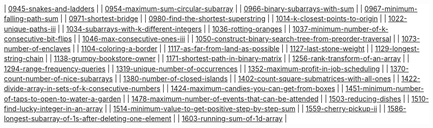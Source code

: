 | [0945-snakes-and-ladders](https://github.com/Aditya2600/Leetcode/tree/master/0945-snakes-and-ladders) |
| [0954-maximum-sum-circular-subarray](https://github.com/Aditya2600/Leetcode/tree/master/0954-maximum-sum-circular-subarray) |
| [0966-binary-subarrays-with-sum](https://github.com/Aditya2600/Leetcode/tree/master/0966-binary-subarrays-with-sum) |
| [0967-minimum-falling-path-sum](https://github.com/Aditya2600/Leetcode/tree/master/0967-minimum-falling-path-sum) |
| [0971-shortest-bridge](https://github.com/Aditya2600/Leetcode/tree/master/0971-shortest-bridge) |
| [0980-find-the-shortest-superstring](https://github.com/Aditya2600/Leetcode/tree/master/0980-find-the-shortest-superstring) |
| [1014-k-closest-points-to-origin](https://github.com/Aditya2600/Leetcode/tree/master/1014-k-closest-points-to-origin) |
| [1022-unique-paths-iii](https://github.com/Aditya2600/Leetcode/tree/master/1022-unique-paths-iii) |
| [1034-subarrays-with-k-different-integers](https://github.com/Aditya2600/Leetcode/tree/master/1034-subarrays-with-k-different-integers) |
| [1036-rotting-oranges](https://github.com/Aditya2600/Leetcode/tree/master/1036-rotting-oranges) |
| [1037-minimum-number-of-k-consecutive-bit-flips](https://github.com/Aditya2600/Leetcode/tree/master/1037-minimum-number-of-k-consecutive-bit-flips) |
| [1046-max-consecutive-ones-iii](https://github.com/Aditya2600/Leetcode/tree/master/1046-max-consecutive-ones-iii) |
| [1050-construct-binary-search-tree-from-preorder-traversal](https://github.com/Aditya2600/Leetcode/tree/master/1050-construct-binary-search-tree-from-preorder-traversal) |
| [1073-number-of-enclaves](https://github.com/Aditya2600/Leetcode/tree/master/1073-number-of-enclaves) |
| [1104-coloring-a-border](https://github.com/Aditya2600/Leetcode/tree/master/1104-coloring-a-border) |
| [1117-as-far-from-land-as-possible](https://github.com/Aditya2600/Leetcode/tree/master/1117-as-far-from-land-as-possible) |
| [1127-last-stone-weight](https://github.com/Aditya2600/Leetcode/tree/master/1127-last-stone-weight) |
| [1129-longest-string-chain](https://github.com/Aditya2600/Leetcode/tree/master/1129-longest-string-chain) |
| [1138-grumpy-bookstore-owner](https://github.com/Aditya2600/Leetcode/tree/master/1138-grumpy-bookstore-owner) |
| [1171-shortest-path-in-binary-matrix](https://github.com/Aditya2600/Leetcode/tree/master/1171-shortest-path-in-binary-matrix) |
| [1256-rank-transform-of-an-array](https://github.com/Aditya2600/Leetcode/tree/master/1256-rank-transform-of-an-array) |
| [1294-range-frequency-queries](https://github.com/Aditya2600/Leetcode/tree/master/1294-range-frequency-queries) |
| [1319-unique-number-of-occurrences](https://github.com/Aditya2600/Leetcode/tree/master/1319-unique-number-of-occurrences) |
| [1352-maximum-profit-in-job-scheduling](https://github.com/Aditya2600/Leetcode/tree/master/1352-maximum-profit-in-job-scheduling) |
| [1370-count-number-of-nice-subarrays](https://github.com/Aditya2600/Leetcode/tree/master/1370-count-number-of-nice-subarrays) |
| [1380-number-of-closed-islands](https://github.com/Aditya2600/Leetcode/tree/master/1380-number-of-closed-islands) |
| [1402-count-square-submatrices-with-all-ones](https://github.com/Aditya2600/Leetcode/tree/master/1402-count-square-submatrices-with-all-ones) |
| [1422-divide-array-in-sets-of-k-consecutive-numbers](https://github.com/Aditya2600/Leetcode/tree/master/1422-divide-array-in-sets-of-k-consecutive-numbers) |
| [1424-maximum-candies-you-can-get-from-boxes](https://github.com/Aditya2600/Leetcode/tree/master/1424-maximum-candies-you-can-get-from-boxes) |
| [1451-minimum-number-of-taps-to-open-to-water-a-garden](https://github.com/Aditya2600/Leetcode/tree/master/1451-minimum-number-of-taps-to-open-to-water-a-garden) |
| [1478-maximum-number-of-events-that-can-be-attended](https://github.com/Aditya2600/Leetcode/tree/master/1478-maximum-number-of-events-that-can-be-attended) |
| [1503-reducing-dishes](https://github.com/Aditya2600/Leetcode/tree/master/1503-reducing-dishes) |
| [1510-find-lucky-integer-in-an-array](https://github.com/Aditya2600/Leetcode/tree/master/1510-find-lucky-integer-in-an-array) |
| [1514-minimum-value-to-get-positive-step-by-step-sum](https://github.com/Aditya2600/Leetcode/tree/master/1514-minimum-value-to-get-positive-step-by-step-sum) |
| [1559-cherry-pickup-ii](https://github.com/Aditya2600/Leetcode/tree/master/1559-cherry-pickup-ii) |
| [1586-longest-subarray-of-1s-after-deleting-one-element](https://github.com/Aditya2600/Leetcode/tree/master/1586-longest-subarray-of-1s-after-deleting-one-element) |
| [1603-running-sum-of-1d-array](https://github.com/Aditya2600/Leetcode/tree/master/1603-running-sum-of-1d-array) |